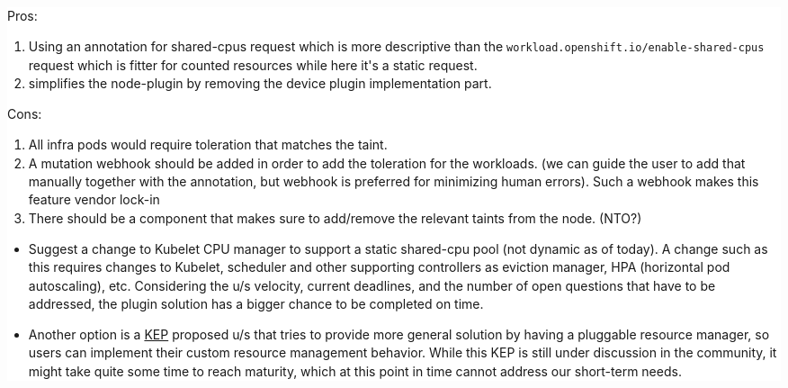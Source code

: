 Pros:
1. Using an annotation for shared-cpus request which is more descriptive than the `workload.openshift.io/enable-shared-cpus` request
which is fitter for counted resources while here it's a static request.
2. simplifies the node-plugin by removing the device plugin implementation part.

Cons:
1. All infra pods would require toleration that matches the taint.
2. A mutation webhook should be added in order to add the toleration for the workloads.
(we can guide the user to add that manually together with the annotation, but webhook is preferred for 
minimizing human errors). 
Such a webhook makes this feature vendor lock-in
3. There should be a component that makes sure to add/remove the relevant taints from the node. (NTO?)
 
* Suggest a change to Kubelet CPU manager to support a static shared-cpu pool (not dynamic as of today).
A change such as this requires changes to Kubelet, scheduler and other supporting controllers as 
eviction manager, HPA (horizontal pod autoscaling), etc.
Considering the u/s velocity, current deadlines, and the number of open questions that have to be addressed,
the plugin solution has a bigger chance to be completed on time.

* Another option is a [KEP](https://github.com/kubernetes/enhancements/pull/3853) proposed u/s
that tries to provide more general solution by having a pluggable resource manager,
so users can implement their custom resource management behavior. 
While this KEP is still under discussion in the community, it might take quite some time to
reach maturity, which at this point in time cannot address our short-term needs.
